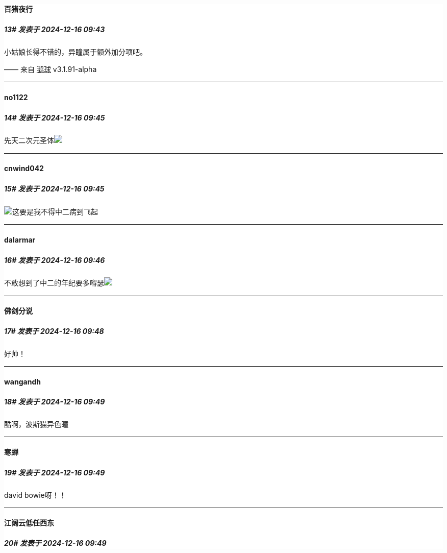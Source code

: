 ####  百猪夜行  
##### 13#       发表于 2024-12-16 09:43

小姑娘长得不错的，异瞳属于额外加分项吧。

—— 来自 [鹅球](https://www.pgyer.com/xfPejhuq) v3.1.91-alpha

*****

####  no1122  
##### 14#       发表于 2024-12-16 09:45

先天二次元圣体<img src="https://static.saraba1st.com/image/smiley/face2017/057.png" referrerpolicy="no-referrer">

*****

####  cnwind042  
##### 15#       发表于 2024-12-16 09:45

<img src="https://static.saraba1st.com/image/smiley/carton2017/062.png" referrerpolicy="no-referrer">这要是我不得中二病到飞起

*****

####  dalarmar  
##### 16#       发表于 2024-12-16 09:46

不敢想到了中二的年纪要多嘚瑟<img src="https://static.saraba1st.com/image/smiley/face2017/066.png" referrerpolicy="no-referrer">

*****

####  佛剑分说  
##### 17#       发表于 2024-12-16 09:48

好帅！           

*****

####  wangandh  
##### 18#       发表于 2024-12-16 09:49

酷啊，波斯猫异色瞳

*****

####  寒蝉  
##### 19#       发表于 2024-12-16 09:49

david bowie呀！！

*****

####  江阔云低任西东  
##### 20#       发表于 2024-12-16 09:49
